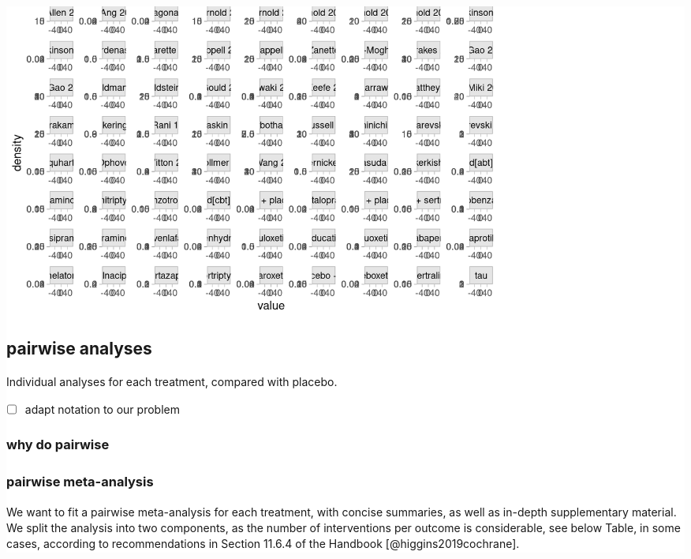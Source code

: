 </div>


<div class="layout-chunk" data-layout="l-body">
<img src="docs/outcome-analysis-pain_files/figure-html5/model results-1.png" width="624" />

</div>


## pairwise analyses

Individual analyses for each treatment, compared with placebo.

-   [ ] adapt notation to our problem

### why do pairwise

### pairwise meta-analysis

We want to fit a pairwise meta-analysis for each treatment, with concise summaries, as well as in-depth supplementary material. We split the analysis into two components, as the number of interventions per outcome is considerable, see below Table, in some cases, according to recommendations in Section 11.6.4 of the Handbook [@higgins2019cochrane].

<div class="layout-chunk" data-layout="l-body">


</div>
